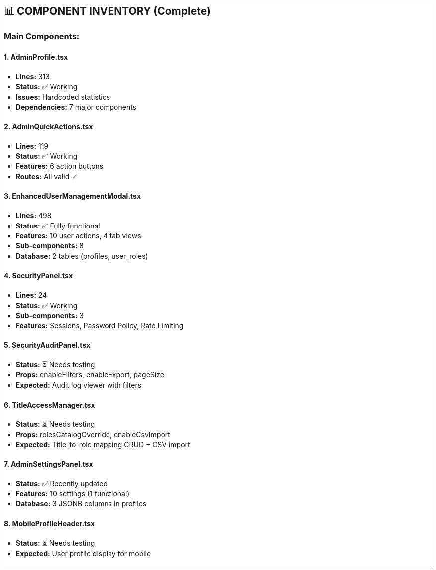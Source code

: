 
## 📊 **COMPONENT INVENTORY (Complete)**

### **Main Components:**

#### **1. AdminProfile.tsx**
- **Lines:** 313
- **Status:** ✅ Working
- **Issues:** Hardcoded statistics
- **Dependencies:** 7 major components

#### **2. AdminQuickActions.tsx**
- **Lines:** 119
- **Status:** ✅ Working
- **Features:** 6 action buttons
- **Routes:** All valid ✅

#### **3. EnhancedUserManagementModal.tsx**
- **Lines:** 498
- **Status:** ✅ Fully functional
- **Features:** 10 user actions, 4 tab views
- **Sub-components:** 8
- **Database:** 2 tables (profiles, user_roles)

#### **4. SecurityPanel.tsx**
- **Lines:** 24
- **Status:** ✅ Working
- **Sub-components:** 3
- **Features:** Sessions, Password Policy, Rate Limiting

#### **5. SecurityAuditPanel.tsx**
- **Status:** ⏳ Needs testing
- **Props:** enableFilters, enableExport, pageSize
- **Expected:** Audit log viewer with filters

#### **6. TitleAccessManager.tsx**
- **Status:** ⏳ Needs testing
- **Props:** rolesCatalogOverride, enableCsvImport
- **Expected:** Title-to-role mapping CRUD + CSV import

#### **7. AdminSettingsPanel.tsx**
- **Status:** ✅ Recently updated
- **Features:** 10 settings (1 functional)
- **Database:** 3 JSONB columns in profiles

#### **8. MobileProfileHeader.tsx**
- **Status:** ⏳ Needs testing
- **Expected:** User profile display for mobile

---
